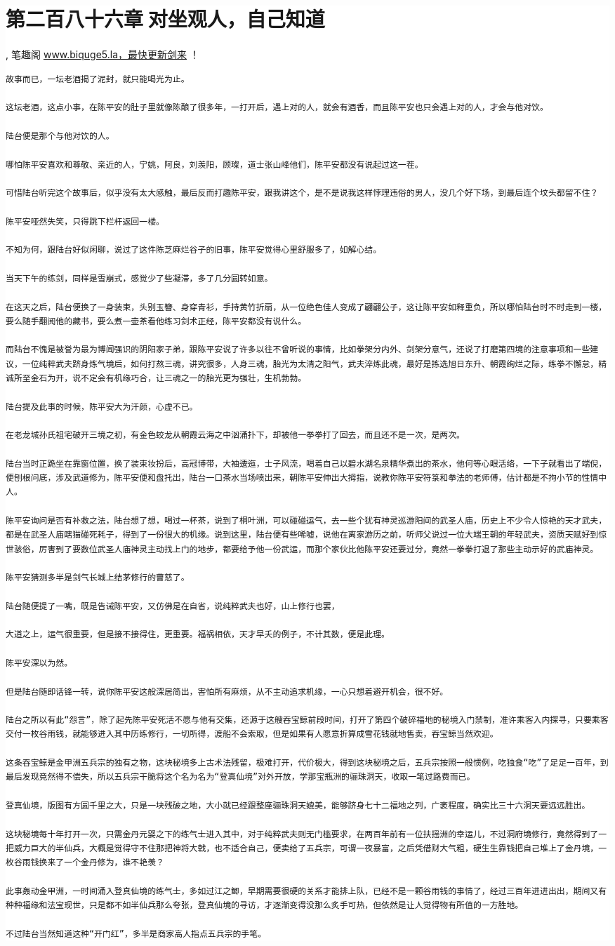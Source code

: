 # 第二百八十六章 对坐观人，自己知道
, 笔趣阁 www.biquge5.la，最快更新剑来 ！

    故事而已，一坛老酒揭了泥封，就只能喝光为止。

    这坛老酒，这点小事，在陈平安的肚子里就像陈酿了很多年，一打开后，遇上对的人，就会有酒香，而且陈平安也只会遇上对的人，才会与他对饮。

    陆台便是那个与他对饮的人。

    哪怕陈平安喜欢和尊敬、亲近的人，宁姚，阿良，刘羡阳，顾璨，道士张山峰他们，陈平安都没有说起过这一茬。

    可惜陆台听完这个故事后，似乎没有太大感触，最后反而打趣陈平安，跟我讲这个，是不是说我这样悖理违俗的男人，没几个好下场，到最后连个坟头都留不住？

    陈平安哑然失笑，只得跳下栏杆返回一楼。

    不知为何，跟陆台好似闲聊，说过了这件陈芝麻烂谷子的旧事，陈平安觉得心里舒服多了，如解心结。

    当天下午的练剑，同样是雪崩式，感觉少了些凝滞，多了几分圆转如意。

    在这天之后，陆台便换了一身装束，头别玉簪、身穿青衫，手持黄竹折扇，从一位绝色佳人变成了翩翩公子，这让陈平安如释重负，所以哪怕陆台时不时走到一楼，要么随手翻阅他的藏书，要么煮一壶茶看他练习剑术正经，陈平安都没有说什么。

    而陆台不愧是被誉为最为博闻强识的阴阳家子弟，跟陈平安说了许多以往不曾听说的事情，比如拳架分内外、剑架分意气，还说了打磨第四境的注意事项和一些建议，一位纯粹武夫跻身炼气境后，如何打熬三魂，讲究很多，人身三魂，胎光为太清之阳气，武夫淬炼此魂，最好是拣选旭日东升、朝霞绚烂之际，练拳不懈怠，精诚所至金石为开，说不定会有机缘巧合，让三魂之一的胎光更为强壮，生机勃勃。

    陆台提及此事的时候，陈平安大为汗颜，心虚不已。

    在老龙城孙氏祖宅破开三境之初，有金色蛟龙从朝霞云海之中汹涌扑下，却被他一拳拳打了回去，而且还不是一次，是两次。

    陆台当时正跪坐在靠窗位置，换了装束妆扮后，高冠博带，大袖逶迤，士子风流，喝着自己以碧水湖名泉精华煮出的茶水，他何等心眼活络，一下子就看出了端倪，便刨根问底，涉及武道修为，陈平安便和盘托出，陆台一口茶水当场喷出来，朝陈平安伸出大拇指，说教你陈平安符箓和拳法的老师傅，估计都是不拘小节的性情中人。

    陈平安询问是否有补救之法，陆台想了想，喝过一杯茶，说到了桐叶洲，可以碰碰运气，去一些个犹有神灵巡游阳间的武圣人庙，历史上不少令人惊艳的天才武夫，都是在武圣人庙瞎猫碰死耗子，得到了一份很大的机缘。说到这里，陆台便有些唏嘘，说他在离家游历之前，听师父说过一位大端王朝的年轻武夫，资质天赋好到惊世骇俗，厉害到了要数位武圣人庙神灵主动找上门的地步，都要给予他一份武运，而那个家伙比他陈平安还要过分，竟然一拳拳打退了那些主动示好的武庙神灵。

    陈平安猜测多半是剑气长城上结茅修行的曹慈了。

    陆台随便提了一嘴，既是告诫陈平安，又仿佛是在自省，说纯粹武夫也好，山上修行也罢，

    大道之上，运气很重要，但是接不接得住，更重要。福祸相依，天才早夭的例子，不计其数，便是此理。

    陈平安深以为然。

    但是陆台随即话锋一转，说你陈平安这般深居简出，害怕所有麻烦，从不主动追求机缘，一心只想着避开机会，很不好。

    陆台之所以有此“怨言”，除了起先陈平安死活不愿与他有交集，还源于这艘吞宝鲸前段时间，打开了第四个破碎福地的秘境入门禁制，准许乘客入内探寻，只要乘客交付一枚谷雨钱，就能够进入其中历练修行，一切所得，渡船不会索取，但是如果有人愿意折算成雪花钱就地售卖，吞宝鲸当然欢迎。

    这条吞宝鲸是金甲洲五兵宗的独有之物，这块秘境多上古术法残留，极难打开，代价极大，得到这块秘境之后，五兵宗按照一般惯例，吃独食“吃”了足足一百年，到最后发现竟然得不偿失，所以五兵宗干脆将这个名为名为“登真仙境”对外开放，学那宝瓶洲的骊珠洞天，收取一笔过路费而已。

    登真仙境，版图有方圆千里之大，只是一块残破之地，大小就已经跟整座骊珠洞天媲美，能够跻身七十二福地之列，广袤程度，确实比三十六洞天要远远胜出。

    这块秘境每十年打开一次，只需金丹元婴之下的练气士进入其中，对于纯粹武夫则无门槛要求，在两百年前有一位扶摇洲的幸运儿，不过洞府境修行，竟然得到了一把威力巨大的半仙兵，大概是觉得守不住那把神将大戟，也不适合自己，便卖给了五兵宗，可谓一夜暴富，之后凭借财大气粗，硬生生靠钱把自己堆上了金丹境，一枚谷雨钱换来了一个金丹修为，谁不艳羡？

    此事轰动金甲洲，一时间涌入登真仙境的练气士，多如过江之鲫，早期需要很硬的关系才能排上队，已经不是一颗谷雨钱的事情了，经过三百年进进出出，期间又有种种福缘和法宝现世，只是都不如半仙兵那么夸张，登真仙境的寻访，才逐渐变得没那么炙手可热，但依然是让人觉得物有所值的一方胜地。

    不过陆台当然知道这种“开门红”，多半是商家高人指点五兵宗的手笔。
